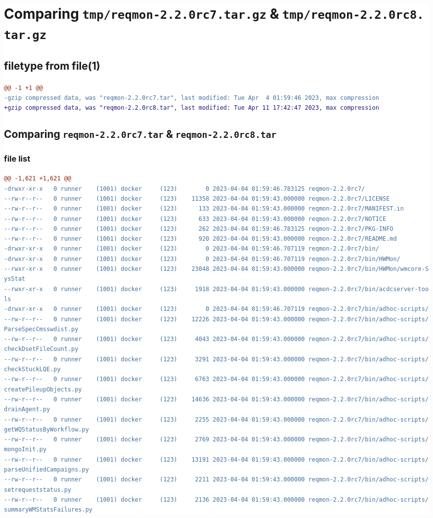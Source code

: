 # Comparing `tmp/reqmon-2.2.0rc7.tar.gz` & `tmp/reqmon-2.2.0rc8.tar.gz`

## filetype from file(1)

```diff
@@ -1 +1 @@
-gzip compressed data, was "reqmon-2.2.0rc7.tar", last modified: Tue Apr  4 01:59:46 2023, max compression
+gzip compressed data, was "reqmon-2.2.0rc8.tar", last modified: Tue Apr 11 17:42:47 2023, max compression
```

## Comparing `reqmon-2.2.0rc7.tar` & `reqmon-2.2.0rc8.tar`

### file list

```diff
@@ -1,621 +1,621 @@
-drwxr-xr-x   0 runner    (1001) docker     (123)        0 2023-04-04 01:59:46.783125 reqmon-2.2.0rc7/
--rw-r--r--   0 runner    (1001) docker     (123)    11358 2023-04-04 01:59:43.000000 reqmon-2.2.0rc7/LICENSE
--rw-r--r--   0 runner    (1001) docker     (123)      133 2023-04-04 01:59:43.000000 reqmon-2.2.0rc7/MANIFEST.in
--rw-r--r--   0 runner    (1001) docker     (123)      633 2023-04-04 01:59:43.000000 reqmon-2.2.0rc7/NOTICE
--rw-r--r--   0 runner    (1001) docker     (123)      262 2023-04-04 01:59:46.783125 reqmon-2.2.0rc7/PKG-INFO
--rw-r--r--   0 runner    (1001) docker     (123)      920 2023-04-04 01:59:43.000000 reqmon-2.2.0rc7/README.md
-drwxr-xr-x   0 runner    (1001) docker     (123)        0 2023-04-04 01:59:46.707119 reqmon-2.2.0rc7/bin/
-drwxr-xr-x   0 runner    (1001) docker     (123)        0 2023-04-04 01:59:46.707119 reqmon-2.2.0rc7/bin/HWMon/
--rwxr-xr-x   0 runner    (1001) docker     (123)    23048 2023-04-04 01:59:43.000000 reqmon-2.2.0rc7/bin/HWMon/wmcore-SysStat
--rwxr-xr-x   0 runner    (1001) docker     (123)     1918 2023-04-04 01:59:43.000000 reqmon-2.2.0rc7/bin/acdcserver-tools
-drwxr-xr-x   0 runner    (1001) docker     (123)        0 2023-04-04 01:59:46.707119 reqmon-2.2.0rc7/bin/adhoc-scripts/
--rw-r--r--   0 runner    (1001) docker     (123)    12226 2023-04-04 01:59:43.000000 reqmon-2.2.0rc7/bin/adhoc-scripts/ParseSpecCmsswdist.py
--rw-r--r--   0 runner    (1001) docker     (123)     4043 2023-04-04 01:59:43.000000 reqmon-2.2.0rc7/bin/adhoc-scripts/checkDsetFileCount.py
--rw-r--r--   0 runner    (1001) docker     (123)     3291 2023-04-04 01:59:43.000000 reqmon-2.2.0rc7/bin/adhoc-scripts/checkStuckLQE.py
--rw-r--r--   0 runner    (1001) docker     (123)     6763 2023-04-04 01:59:43.000000 reqmon-2.2.0rc7/bin/adhoc-scripts/createPileupObjects.py
--rw-r--r--   0 runner    (1001) docker     (123)    14636 2023-04-04 01:59:43.000000 reqmon-2.2.0rc7/bin/adhoc-scripts/drainAgent.py
--rw-r--r--   0 runner    (1001) docker     (123)     2255 2023-04-04 01:59:43.000000 reqmon-2.2.0rc7/bin/adhoc-scripts/getWQStatusByWorkflow.py
--rw-r--r--   0 runner    (1001) docker     (123)     2769 2023-04-04 01:59:43.000000 reqmon-2.2.0rc7/bin/adhoc-scripts/mongoInit.py
--rw-r--r--   0 runner    (1001) docker     (123)    13191 2023-04-04 01:59:43.000000 reqmon-2.2.0rc7/bin/adhoc-scripts/parseUnifiedCampaigns.py
--rw-r--r--   0 runner    (1001) docker     (123)     2211 2023-04-04 01:59:43.000000 reqmon-2.2.0rc7/bin/adhoc-scripts/setrequeststatus.py
--rw-r--r--   0 runner    (1001) docker     (123)     2136 2023-04-04 01:59:43.000000 reqmon-2.2.0rc7/bin/adhoc-scripts/summaryWMStatsFailures.py
```